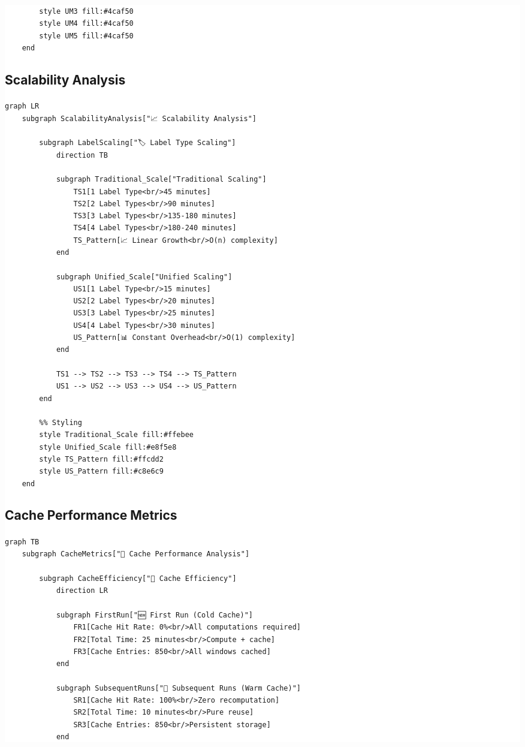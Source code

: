 ```mermaid
        style UM3 fill:#4caf50
        style UM4 fill:#4caf50
        style UM5 fill:#4caf50
    end
```

## Scalability Analysis

```mermaid
graph LR
    subgraph ScalabilityAnalysis["📈 Scalability Analysis"]
        
        subgraph LabelScaling["🏷️ Label Type Scaling"]
            direction TB
            
            subgraph Traditional_Scale["Traditional Scaling"]
                TS1[1 Label Type<br/>45 minutes]
                TS2[2 Label Types<br/>90 minutes]
                TS3[3 Label Types<br/>135-180 minutes]
                TS4[4 Label Types<br/>180-240 minutes]
                TS_Pattern[📈 Linear Growth<br/>O(n) complexity]
            end
            
            subgraph Unified_Scale["Unified Scaling"]
                US1[1 Label Type<br/>15 minutes]
                US2[2 Label Types<br/>20 minutes]
                US3[3 Label Types<br/>25 minutes]
                US4[4 Label Types<br/>30 minutes]
                US_Pattern[📊 Constant Overhead<br/>O(1) complexity]
            end
            
            TS1 --> TS2 --> TS3 --> TS4 --> TS_Pattern
            US1 --> US2 --> US3 --> US4 --> US_Pattern
        end
        
        %% Styling
        style Traditional_Scale fill:#ffebee
        style Unified_Scale fill:#e8f5e8
        style TS_Pattern fill:#ffcdd2
        style US_Pattern fill:#c8e6c9
    end
```

## Cache Performance Metrics

```mermaid
graph TB
    subgraph CacheMetrics["💾 Cache Performance Analysis"]
        
        subgraph CacheEfficiency["🎯 Cache Efficiency"]
            direction LR
            
            subgraph FirstRun["🆕 First Run (Cold Cache)"]
                FR1[Cache Hit Rate: 0%<br/>All computations required]
                FR2[Total Time: 25 minutes<br/>Compute + cache]
                FR3[Cache Entries: 850<br/>All windows cached]
            end
            
            subgraph SubsequentRuns["🔄 Subsequent Runs (Warm Cache)"]
                SR1[Cache Hit Rate: 100%<br/>Zero recomputation]
                SR2[Total Time: 10 minutes<br/>Pure reuse]
                SR3[Cache Entries: 850<br/>Persistent storage]
            end
```